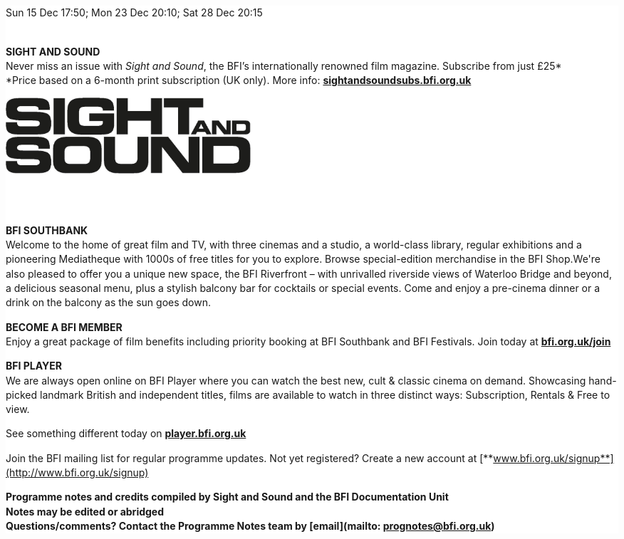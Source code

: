 Sun 15 Dec 17:50; Mon 23 Dec 20:10; Sat 28 Dec 20:15  
<br>

**SIGHT AND SOUND**<br>
Never miss an issue with _Sight and Sound_, the BFI’s internationally renowned film magazine. Subscribe from just £25*<br>
*Price based on a 6-month print subscription (UK only). More info: [**sightandsoundsubs.bfi.org.uk**](https://sightandsoundsubs.bfi.org.uk/subscribe)

<img style="float: left;" src="/img/sight-and-sound.jpg" width="40%" height="40%"><br><br><br><br><br><br><br><br>

**BFI SOUTHBANK**  
Welcome to the home of great film and TV, with three cinemas and a studio, a world-class library, regular exhibitions and a pioneering Mediatheque with 1000s of free titles for you to explore. Browse special-edition merchandise in the BFI Shop.We&#39;re also pleased to offer you a unique new space, the BFI Riverfront – with unrivalled riverside views of Waterloo Bridge and beyond, a delicious seasonal menu, plus a stylish balcony bar for cocktails or special events. Come and enjoy a pre-cinema dinner or a drink on the balcony as the sun goes down.  

**BECOME A BFI MEMBER**  
Enjoy a great package of film benefits including priority booking at BFI Southbank and BFI Festivals. Join today at [**bfi.org.uk/join**](http://www.bfi.org.uk/join)  

**BFI PLAYER**  
 We are always open online on BFI Player where you can watch the best new, cult &amp; classic cinema on demand. Showcasing hand-picked landmark British and independent titles, films are available to watch in three distinct ways: Subscription, Rentals &amp; Free to view.  

See something different today on [**player.bfi.org.uk**](https://player.bfi.org.uk)  

Join the BFI mailing list for regular programme updates. Not yet registered? Create a new account at [**www.bfi.org.uk/signup**](http://www.bfi.org.uk/signup)

**Programme notes and credits compiled by Sight and Sound and the BFI Documentation Unit  
Notes may be edited or abridged  
Questions/comments? Contact the Programme Notes team by [email](mailto: prognotes@bfi.org.uk)**

